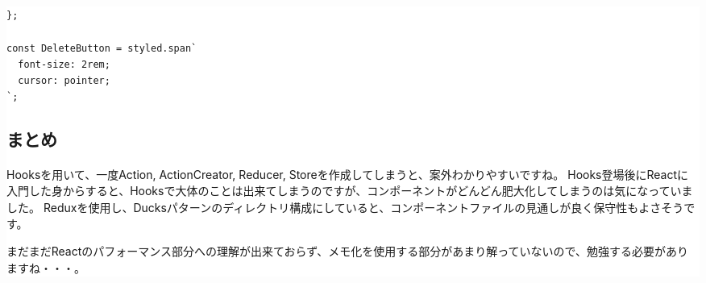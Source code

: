 ```typescript:src/components/TodoListItem.tsx
};

const DeleteButton = styled.span`
  font-size: 2rem;
  cursor: pointer;
`;
```


## まとめ

Hooksを用いて、一度Action, ActionCreator, Reducer, Storeを作成してしまうと、案外わかりやすいですね。
Hooks登場後にReactに入門した身からすると、Hooksで大体のことは出来てしまうのですが、コンポーネントがどんどん肥大化してしまうのは気になっていました。
Reduxを使用し、Ducksパターンのディレクトリ構成にしていると、コンポーネントファイルの見通しが良く保守性もよさそうです。

まだまだReactのパフォーマンス部分への理解が出来ておらず、メモ化を使用する部分があまり解っていないので、勉強する必要がありますね・・・。

